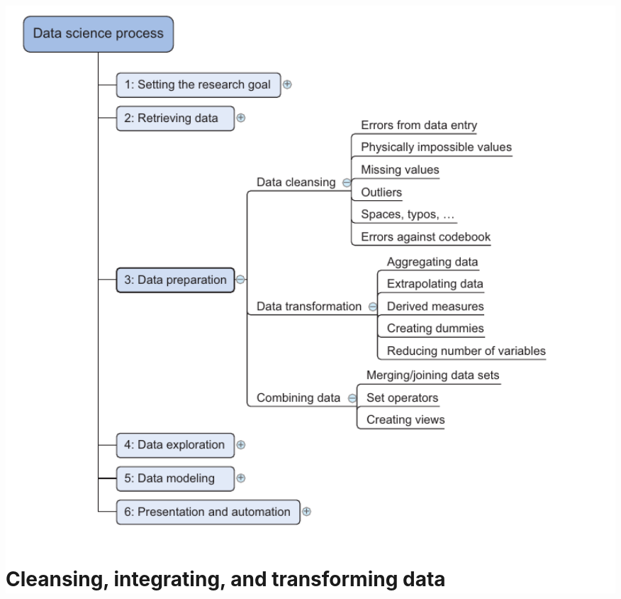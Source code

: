 <img src="Images/data-cleaning.png" width="2000">

Cleansing, integrating, and transforming data
========================================================